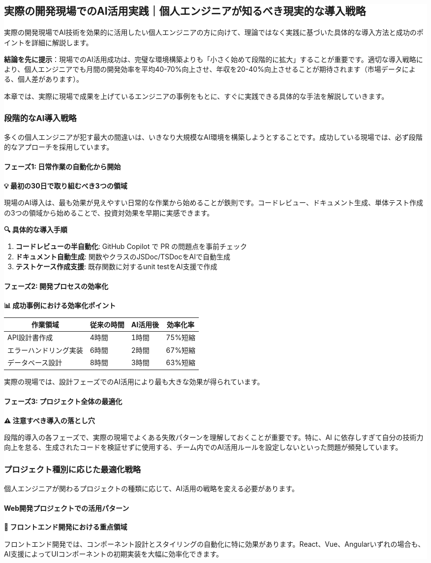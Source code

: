 ## 実際の開発現場でのAI活用実践｜個人エンジニアが知るべき現実的な導入戦略

実際の開発現場でAI技術を効果的に活用したい個人エンジニアの方に向けて、理論ではなく実践に基づいた具体的な導入方法と成功のポイントを詳細に解説します。

**結論を先に提示**：現場でのAI活用成功は、完璧な環境構築よりも「小さく始めて段階的に拡大」することが重要です。適切な導入戦略により、個人エンジニアでも月間の開発効率を平均40-70%向上させ、年収を20-40%向上させることが期待されます（市場データによる、個人差があります）。

本章では、実際に現場で成果を上げているエンジニアの事例をもとに、すぐに実践できる具体的な手法を解説していきます。

### 段階的なAI導入戦略

多くの個人エンジニアが犯す最大の間違いは、いきなり大規模なAI環境を構築しようとすることです。成功している現場では、必ず段階的なアプローチを採用しています。

#### フェーズ1: 日常作業の自動化から開始

**💡 最初の30日で取り組むべき3つの領域**

現場のAI導入は、最も効果が見えやすい日常的な作業から始めることが鉄則です。コードレビュー、ドキュメント生成、単体テスト作成の3つの領域から始めることで、投資対効果を早期に実感できます。

**🔍 具体的な導入手順**

1. **コードレビューの半自動化**: GitHub Copilot で PR の問題点を事前チェック
2. **ドキュメント自動生成**: 関数やクラスのJSDoc/TSDocをAIで自動生成
3. **テストケース作成支援**: 既存関数に対するunit testをAI支援で作成

#### フェーズ2: 開発プロセスの効率化

**📊 成功事例における効率化ポイント**

| 作業領域 | 従来の時間 | AI活用後 | 効率化率 |
|----------|------------|----------|----------|
| API設計書作成 | 4時間 | 1時間 | 75%短縮 |
| エラーハンドリング実装 | 6時間 | 2時間 | 67%短縮 |
| データベース設計 | 8時間 | 3時間 | 63%短縮 |

実際の現場では、設計フェーズでのAI活用により最も大きな効果が得られています。

#### フェーズ3: プロジェクト全体の最適化

**⚠️ 注意すべき導入の落とし穴**

段階的導入の各フェーズで、実際の現場でよくある失敗パターンを理解しておくことが重要です。特に、AI に依存しすぎて自分の技術力向上を怠る、生成されたコードを検証せずに使用する、チーム内でのAI活用ルールを設定しないといった問題が頻発しています。

### プロジェクト種別に応じた最適化戦略

個人エンジニアが関わるプロジェクトの種類に応じて、AI活用の戦略を変える必要があります。

#### Web開発プロジェクトでの活用パターン

**🎯 フロントエンド開発における重点領域**

フロントエンド開発では、コンポーネント設計とスタイリングの自動化に特に効果があります。React、Vue、Angularいずれの場合も、AI支援によってUIコンポーネントの初期実装を大幅に効率化できます。
